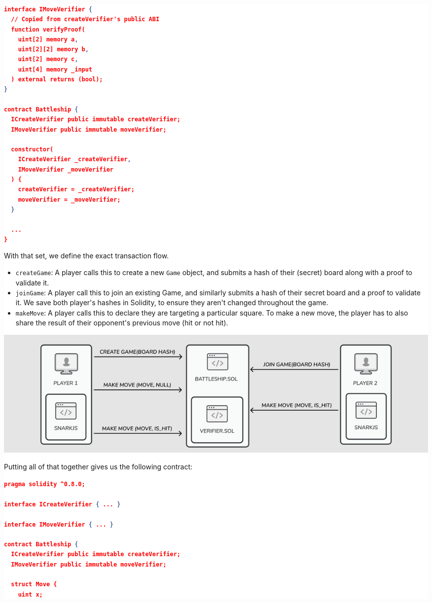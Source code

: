 ``` json
interface IMoveVerifier {
  // Copied from createVerifier's public ABI
  function verifyProof(
    uint[2] memory a,
    uint[2][2] memory b,
    uint[2] memory c,
    uint[4] memory _input
  ) external returns (bool);
}

contract Battleship {
  ICreateVerifier public immutable createVerifier;
  IMoveVerifier public immutable moveVerifier;

  constructor(
    ICreateVerifier _createVerifier,
    IMoveVerifier _moveVerifier
  ) {
    createVerifier = _createVerifier;
    moveVerifier = _moveVerifier;
  }

  ...
}
```

With that set, we define the exact transaction flow. 
- `createGame`: A player calls this to create a new `Game` object, and submits a hash of their (secret) board along with a proof to validate it.
- `joinGame`: A player call this to join an existing Game, and similarly submits a hash of their secret board and a proof to validate it. We save both player's hashes in Solidity, to ensure they aren't changed throughout the game.
- `makeMove`: A player calls this to declare they are targeting a particular square. To make a new move, the player has to also share the result of their opponent's previous move (hit or not hit).

![Battleship 4](../static/img/battleship-4.png)

Putting all of that together gives us the following contract:

``` json
pragma solidity ^0.8.0;

interface ICreateVerifier { ... }

interface IMoveVerifier { ... }

contract Battleship {
  ICreateVerifier public immutable createVerifier;
  IMoveVerifier public immutable moveVerifier;

  struct Move {
    uint x;
```